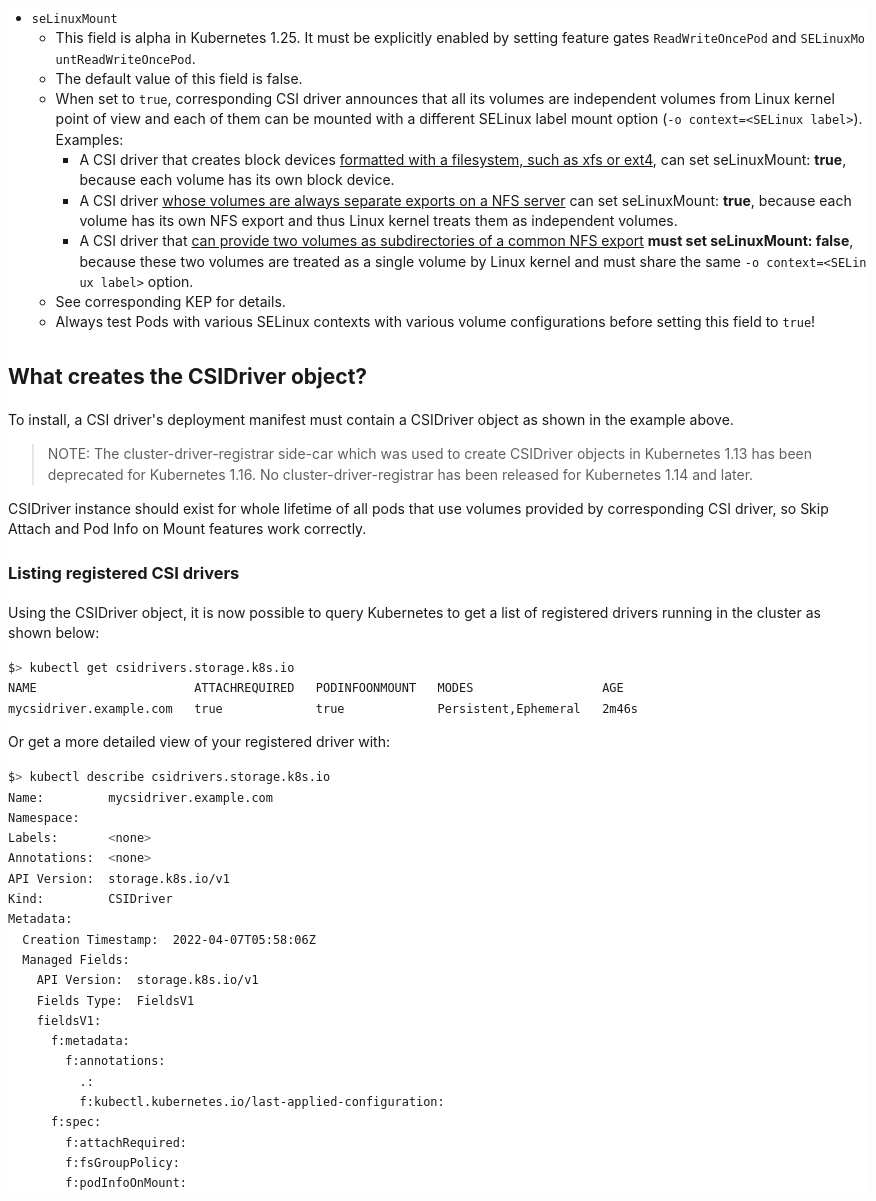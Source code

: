 - `seLinuxMount`
  - This field is alpha in Kubernetes 1.25. It must be explicitly enabled by setting feature gates `ReadWriteOncePod` and `SELinuxMountReadWriteOncePod`.
  - The default value of this field is false.
  - When set to `true`, corresponding CSI driver announces that all its volumes are independent volumes from Linux kernel point of view and each of them can be mounted with a different SELinux label mount option (`-o context=<SELinux label>`). Examples:
    - A CSI driver that creates block devices <u>formatted with a filesystem, such as xfs or ext4</u>, can set seLinuxMount: **true**, because each volume has its own block device.
    - A CSI driver <u>whose volumes are always separate exports on a NFS server</u> can set seLinuxMount: **true**, because each volume has its own NFS export and thus Linux kernel treats them as independent volumes.
    - A CSI driver that <u>can provide two volumes as subdirectories of a common NFS export</u> **must set seLinuxMount: false**, because these two volumes are treated as a single volume by Linux kernel and must share the same `-o context=<SELinux label>` option.
  - See corresponding KEP for details.
  - Always test Pods with various SELinux contexts with various volume configurations before setting this field to `true`!

## What creates the CSIDriver object?

To install, a CSI driver's deployment manifest must contain a CSIDriver object as shown in the example above.

> NOTE: The cluster-driver-registrar side-car which was used to create CSIDriver objects in Kubernetes 1.13 has been deprecated for Kubernetes 1.16. No cluster-driver-registrar has been released for Kubernetes 1.14 and later.

CSIDriver instance should exist for whole lifetime of all pods that use volumes provided by corresponding CSI driver, so Skip Attach and Pod Info on Mount features work correctly.

### Listing registered CSI drivers

Using the CSIDriver object, it is now possible to query Kubernetes to get a list of registered drivers running in the cluster as shown below:

```bash
$> kubectl get csidrivers.storage.k8s.io
NAME                      ATTACHREQUIRED   PODINFOONMOUNT   MODES                  AGE
mycsidriver.example.com   true             true             Persistent,Ephemeral   2m46s
```

Or get a more detailed view of your registered driver with:

```bash
$> kubectl describe csidrivers.storage.k8s.io
Name:         mycsidriver.example.com
Namespace:    
Labels:       <none>
Annotations:  <none>
API Version:  storage.k8s.io/v1
Kind:         CSIDriver
Metadata:
  Creation Timestamp:  2022-04-07T05:58:06Z
  Managed Fields:
    API Version:  storage.k8s.io/v1
    Fields Type:  FieldsV1
    fieldsV1:
      f:metadata:
        f:annotations:
          .:
          f:kubectl.kubernetes.io/last-applied-configuration:
      f:spec:
        f:attachRequired:
        f:fsGroupPolicy:
        f:podInfoOnMount:
```